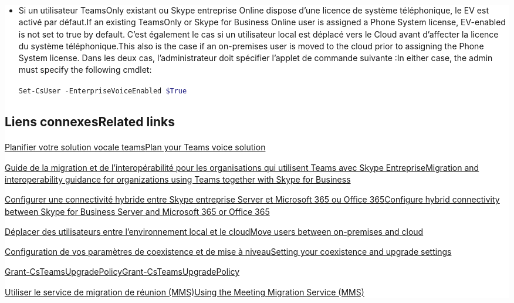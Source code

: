 - <span data-ttu-id="7d211-210">Si un utilisateur TeamsOnly existant ou Skype entreprise Online dispose d’une licence de système téléphonique, le EV est activé par défaut.</span><span class="sxs-lookup"><span data-stu-id="7d211-210">If an existing TeamsOnly or Skype for Business Online user is assigned a Phone System license, EV-enabled is not set to true by default.</span></span>  <span data-ttu-id="7d211-211">C’est également le cas si un utilisateur local est déplacé vers le Cloud avant d’affecter la licence du système téléphonique.</span><span class="sxs-lookup"><span data-stu-id="7d211-211">This also is the case if an on-premises user is moved to the cloud prior to assigning the Phone System license.</span></span> <span data-ttu-id="7d211-212">Dans les deux cas, l’administrateur doit spécifier l’applet de commande suivante :</span><span class="sxs-lookup"><span data-stu-id="7d211-212">In either case, the admin must specify the following cmdlet:</span></span> 

  ```PowerShell
  Set-CsUser -EnterpriseVoiceEnabled $True 
  ```

## <a name="related-links"></a><span data-ttu-id="7d211-213">Liens connexes</span><span class="sxs-lookup"><span data-stu-id="7d211-213">Related links</span></span>

[<span data-ttu-id="7d211-214">Planifier votre solution vocale teams</span><span class="sxs-lookup"><span data-stu-id="7d211-214">Plan your Teams voice solution</span></span>](cloud-voice-landing-page.md)

[<span data-ttu-id="7d211-215">Guide de la migration et de l’interopérabilité pour les organisations qui utilisent Teams avec Skype Entreprise</span><span class="sxs-lookup"><span data-stu-id="7d211-215">Migration and interoperability guidance for organizations using Teams together with Skype for Business</span></span>](migration-interop-guidance-for-teams-with-skype.md) 

[<span data-ttu-id="7d211-216">Configurer une connectivité hybride entre Skype entreprise Server et Microsoft 365 ou Office 365</span><span class="sxs-lookup"><span data-stu-id="7d211-216">Configure hybrid connectivity between Skype for Business Server and Microsoft 365 or Office 365</span></span>](https://docs.microsoft.com/SkypeForBusiness/hybrid/configure-hybrid-connectivity)

[<span data-ttu-id="7d211-217">Déplacer des utilisateurs entre l’environnement local et le cloud</span><span class="sxs-lookup"><span data-stu-id="7d211-217">Move users between on-premises and cloud</span></span>](https://docs.microsoft.com/SkypeForBusiness/hybrid/move-users-between-on-premises-and-cloud)

[<span data-ttu-id="7d211-218">Configuration de vos paramètres de coexistence et de mise à niveau</span><span class="sxs-lookup"><span data-stu-id="7d211-218">Setting your coexistence and upgrade settings</span></span>](setting-your-coexistence-and-upgrade-settings.md)

[<span data-ttu-id="7d211-219">Grant-CsTeamsUpgradePolicy</span><span class="sxs-lookup"><span data-stu-id="7d211-219">Grant-CsTeamsUpgradePolicy</span></span>](https://docs.microsoft.com/powershell/module/skype/grant-csteamsupgradepolicy?view=skype-ps)

[<span data-ttu-id="7d211-220">Utiliser le service de migration de réunion (MMS)</span><span class="sxs-lookup"><span data-stu-id="7d211-220">Using the Meeting Migration Service (MMS)</span></span>](https://docs.microsoft.com/skypeforbusiness/audio-conferencing-in-office-365/setting-up-the-meeting-migration-service-mms)

